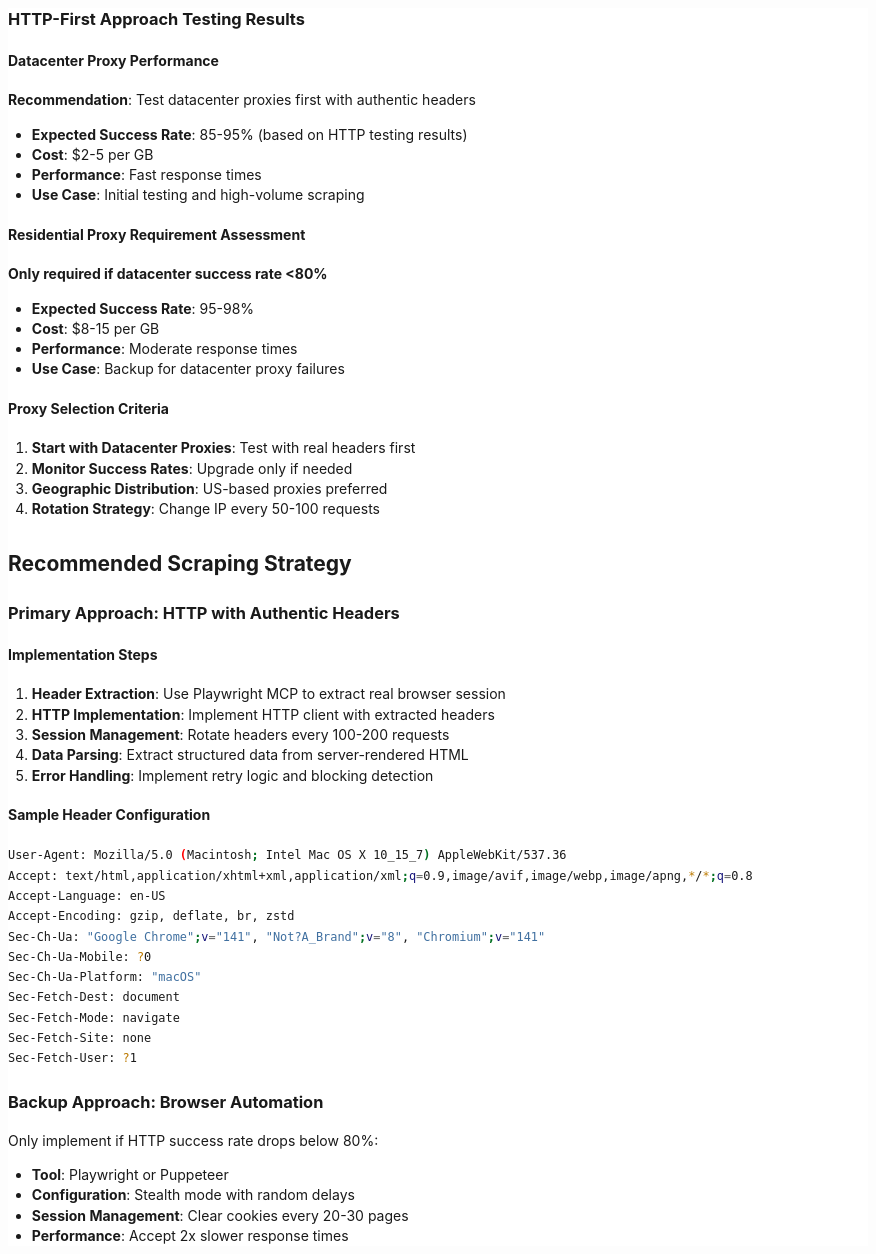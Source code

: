 ### HTTP-First Approach Testing Results

#### Datacenter Proxy Performance  
**Recommendation**: Test datacenter proxies first with authentic headers
- **Expected Success Rate**: 85-95% (based on HTTP testing results)
- **Cost**: $2-5 per GB
- **Performance**: Fast response times
- **Use Case**: Initial testing and high-volume scraping

#### Residential Proxy Requirement Assessment
**Only required if datacenter success rate <80%**
- **Expected Success Rate**: 95-98%  
- **Cost**: $8-15 per GB
- **Performance**: Moderate response times
- **Use Case**: Backup for datacenter proxy failures

#### Proxy Selection Criteria
1. **Start with Datacenter Proxies**: Test with real headers first
2. **Monitor Success Rates**: Upgrade only if needed
3. **Geographic Distribution**: US-based proxies preferred
4. **Rotation Strategy**: Change IP every 50-100 requests

## Recommended Scraping Strategy

### Primary Approach: HTTP with Authentic Headers

#### Implementation Steps
1. **Header Extraction**: Use Playwright MCP to extract real browser session
2. **HTTP Implementation**: Implement HTTP client with extracted headers
3. **Session Management**: Rotate headers every 100-200 requests
4. **Data Parsing**: Extract structured data from server-rendered HTML
5. **Error Handling**: Implement retry logic and blocking detection

#### Sample Header Configuration
```bash
User-Agent: Mozilla/5.0 (Macintosh; Intel Mac OS X 10_15_7) AppleWebKit/537.36
Accept: text/html,application/xhtml+xml,application/xml;q=0.9,image/avif,image/webp,image/apng,*/*;q=0.8
Accept-Language: en-US
Accept-Encoding: gzip, deflate, br, zstd
Sec-Ch-Ua: "Google Chrome";v="141", "Not?A_Brand";v="8", "Chromium";v="141"
Sec-Ch-Ua-Mobile: ?0
Sec-Ch-Ua-Platform: "macOS"
Sec-Fetch-Dest: document
Sec-Fetch-Mode: navigate
Sec-Fetch-Site: none
Sec-Fetch-User: ?1
```

### Backup Approach: Browser Automation
Only implement if HTTP success rate drops below 80%:
- **Tool**: Playwright or Puppeteer
- **Configuration**: Stealth mode with random delays
- **Session Management**: Clear cookies every 20-30 pages
- **Performance**: Accept 2x slower response times
